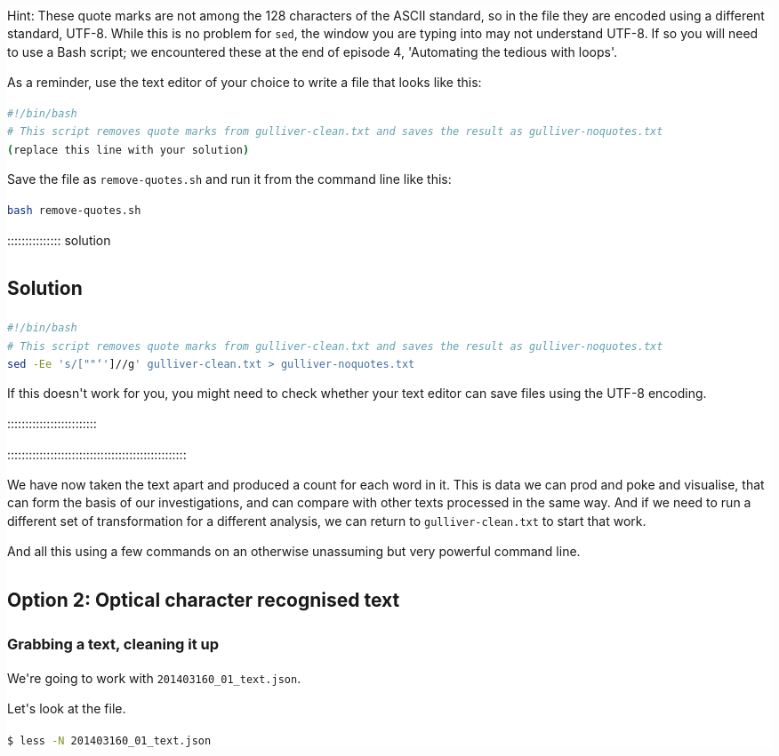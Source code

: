 Hint: These quote marks are not among the 128 characters of the ASCII standard,
so in the file they are encoded using a different standard, UTF-8.
While this is no problem for `sed`, the window you are typing into may not understand UTF-8.
If so you will need to use a Bash script; we encountered these at the end of episode 4,
'Automating the tedious with loops'.

As a reminder, use the text editor of your choice to write a file that looks like this:

```bash
#!/bin/bash
# This script removes quote marks from gulliver-clean.txt and saves the result as gulliver-noquotes.txt
(replace this line with your solution)
```

Save the file as `remove-quotes.sh` and run it from the command line like this:

```bash
bash remove-quotes.sh
```

:::::::::::::::  solution

## Solution

```bash
#!/bin/bash
# This script removes quote marks from gulliver-clean.txt and saves the result as gulliver-noquotes.txt
sed -Ee 's/[""‘']//g' gulliver-clean.txt > gulliver-noquotes.txt
```

If this doesn't work for you, you might need to check whether your text editor can
save files using the UTF-8 encoding.

:::::::::::::::::::::::::

::::::::::::::::::::::::::::::::::::::::::::::::::

We have now taken the text apart and produced a
count for each word in it. This is data we can prod and poke
and visualise, that can form the basis of our investigations,
and can compare with other texts processed in the same way.
And if we need to run a different set of transformation for
a different analysis, we can return to `gulliver-clean.txt` to start that work.

And all this using a few commands on an otherwise unassuming but very powerful command line.

## Option 2: Optical character recognised text

### Grabbing a text, cleaning it up

We're going to work with `201403160_01_text.json`.

Let's look at the file.

```bash
$ less -N 201403160_01_text.json
```

